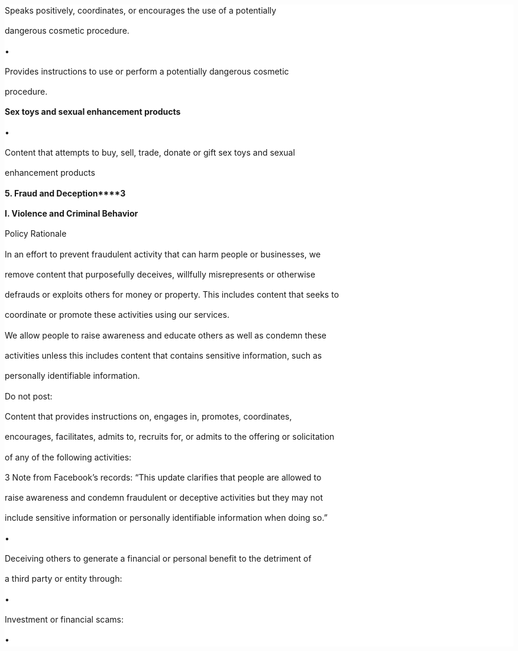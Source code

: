 Speaks positively, coordinates, or encourages the use of a potentially 

dangerous cosmetic procedure. 

• 

Provides instructions to use or perform a potentially dangerous cosmetic 

procedure. 

**Sex toys and sexual enhancement products** 

• 

Content that attempts to buy, sell, trade, donate or gift sex toys and sexual 

enhancement products 

**5. Fraud and Deception****3**

**I. Violence and Criminal Behavior** 

Policy Rationale 

In an effort to prevent fraudulent activity that can harm people or businesses, we 

remove content that purposefully deceives, willfully misrepresents or otherwise 

defrauds or exploits others for money or property. This includes content that seeks to 

coordinate or promote these activities using our services. 

We allow people to raise awareness and educate others as well as condemn these 

activities unless this includes content that contains sensitive information, such as 

personally identifiable information. 

Do not post: 

Content that provides instructions on, engages in, promotes, coordinates, 

encourages, facilitates, admits to, recruits for, or admits to the offering or solicitation 

of any of the following activities: 

 

3 Note from Facebook’s records: “This update clarifies that people are allowed to 

raise awareness and condemn fraudulent or deceptive activities but they may not 

include sensitive information or personally identifiable information when doing so.” 

 

• 

Deceiving others to generate a financial or personal benefit to the detriment of 

a third party or entity through: 

• 

Investment or financial scams: 

• 
